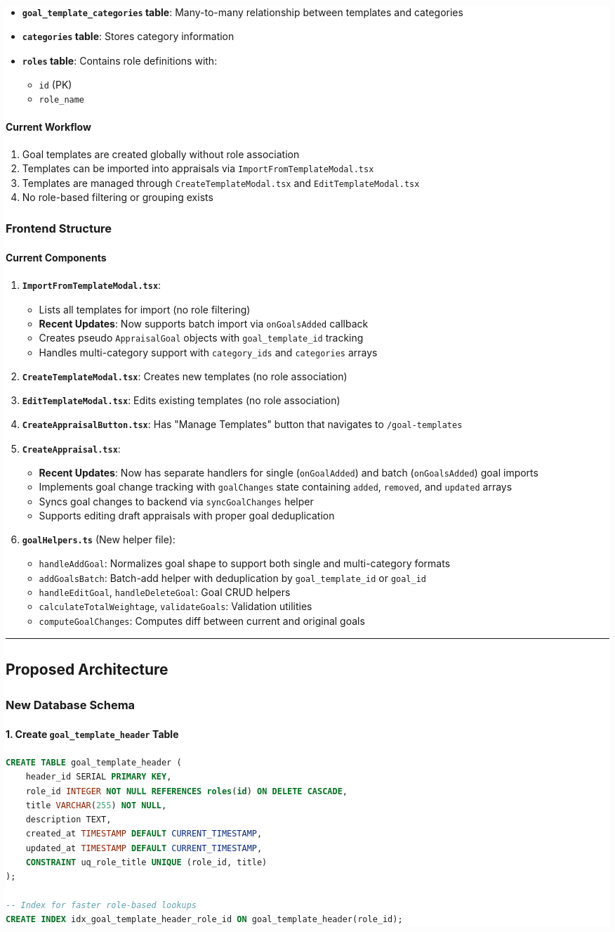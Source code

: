- **`goal_template_categories` table**: Many-to-many relationship between templates and categories

- **`categories` table**: Stores category information

- **`roles` table**: Contains role definitions with:
  - `id` (PK)
  - `role_name`

#### Current Workflow
1. Goal templates are created globally without role association
2. Templates can be imported into appraisals via `ImportFromTemplateModal.tsx`
3. Templates are managed through `CreateTemplateModal.tsx` and `EditTemplateModal.tsx`
4. No role-based filtering or grouping exists

### Frontend Structure

#### Current Components
1. **`ImportFromTemplateModal.tsx`**:
   - Lists all templates for import (no role filtering)
   - **Recent Updates**: Now supports batch import via `onGoalsAdded` callback
   - Creates pseudo `AppraisalGoal` objects with `goal_template_id` tracking
   - Handles multi-category support with `category_ids` and `categories` arrays

2. **`CreateTemplateModal.tsx`**: Creates new templates (no role association)

3. **`EditTemplateModal.tsx`**: Edits existing templates (no role association)

4. **`CreateAppraisalButton.tsx`**: Has "Manage Templates" button that navigates to `/goal-templates`

5. **`CreateAppraisal.tsx`**:
   - **Recent Updates**: Now has separate handlers for single (`onGoalAdded`) and batch (`onGoalsAdded`) goal imports
   - Implements goal change tracking with `goalChanges` state containing `added`, `removed`, and `updated` arrays
   - Syncs goal changes to backend via `syncGoalChanges` helper
   - Supports editing draft appraisals with proper goal deduplication

6. **`goalHelpers.ts`** (New helper file):
   - `handleAddGoal`: Normalizes goal shape to support both single and multi-category formats
   - `addGoalsBatch`: Batch-add helper with deduplication by `goal_template_id` or `goal_id`
   - `handleEditGoal`, `handleDeleteGoal`: Goal CRUD helpers
   - `calculateTotalWeightage`, `validateGoals`: Validation utilities
   - `computeGoalChanges`: Computes diff between current and original goals

---

## Proposed Architecture

### New Database Schema

#### 1. Create `goal_template_header` Table

```sql
CREATE TABLE goal_template_header (
    header_id SERIAL PRIMARY KEY,
    role_id INTEGER NOT NULL REFERENCES roles(id) ON DELETE CASCADE,
    title VARCHAR(255) NOT NULL,
    description TEXT,
    created_at TIMESTAMP DEFAULT CURRENT_TIMESTAMP,
    updated_at TIMESTAMP DEFAULT CURRENT_TIMESTAMP,
    CONSTRAINT uq_role_title UNIQUE (role_id, title)
);

-- Index for faster role-based lookups
CREATE INDEX idx_goal_template_header_role_id ON goal_template_header(role_id);
```
